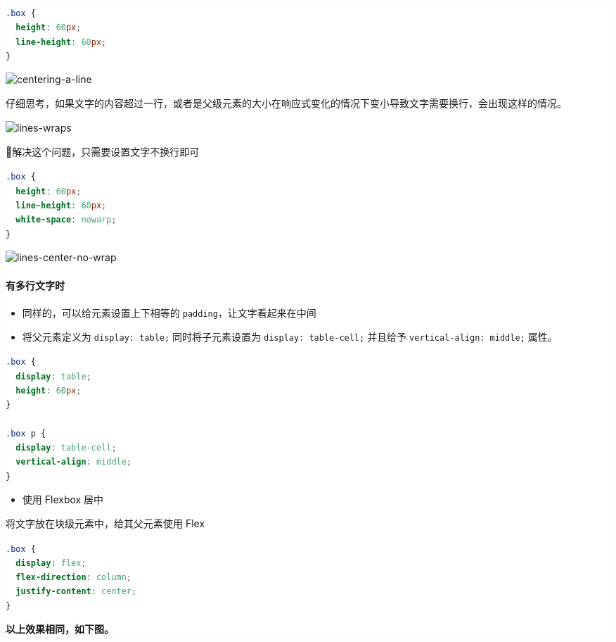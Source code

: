 ```css
.box {
  height: 60px;
  line-height: 60px;
}
```

![centering-a-line](https://assets.wzbspace.top/img/centering-a-line.png)

仔细思考，如果文字的内容超过一行，或者是父级元素的大小在响应式变化的情况下变小导致文字需要换行，会出现这样的情况。

![lines-wraps](https://assets.wzbspace.top/img/lines-wraps.png)

解决这个问题，只需要设置文字不换行即可

```css
.box {
  height: 60px;
  line-height: 60px;
  white-space: nowarp;
}
```

![lines-center-no-wrap](https://assets.wzbspace.top/img/lines-center-no-wrap.png)

#### 有多行文字时

+ 同样的，可以给元素设置上下相等的 `padding`，让文字看起来在中间

+ 将父元素定义为 `display: table;` 同时将子元素设置为 `display: table-cell;` 并且给予 `vertical-align: middle;` 属性。

```css
.box {
  display: table;
  height: 60px;
}

.box p {
  display: table-cell;
  vertical-align: middle;
}
```

+ 使用 Flexbox 居中

将文字放在块级元素中，给其父元素使用 Flex

```css
.box {
  display: flex;
  flex-direction: column;
  justify-content: center;
}
```

**以上效果相同，如下图。**

